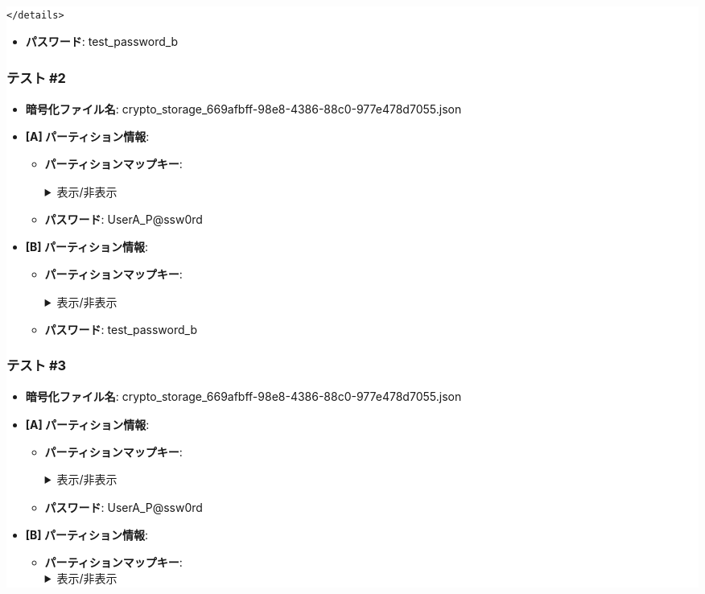     </details>

  - **パスワード**: test_password_b


### テスト #2

- **暗号化ファイル名**: crypto_storage_669afbff-98e8-4386-88c0-977e478d7055.json
- **[A] パーティション情報**:

  - **パーティションマップキー**:
    <details>
      <summary>表示/非表示</summary>

    ```
    （パーティションマップキーが取得できませんでした）
    ```

    </details>

  - **パスワード**: UserA_P@ssw0rd

- **[B] パーティション情報**:

  - **パーティションマップキー**:
    <details>
      <summary>表示/非表示</summary>

    ```
    （パーティションマップキーが取得できませんでした）
    ```

    </details>

  - **パスワード**: test_password_b


### テスト #3

- **暗号化ファイル名**: crypto_storage_669afbff-98e8-4386-88c0-977e478d7055.json
- **[A] パーティション情報**:

  - **パーティションマップキー**:
    <details>
      <summary>表示/非表示</summary>

    ```
    （パーティションマップキーが取得できませんでした）
    ```

    </details>

  - **パスワード**: UserA_P@ssw0rd

- **[B] パーティション情報**:

  - **パーティションマップキー**:
    <details>
      <summary>表示/非表示</summary>
